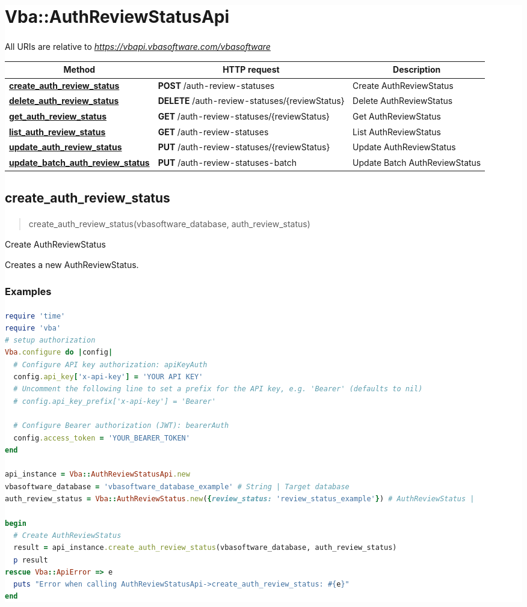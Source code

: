 # Vba::AuthReviewStatusApi

All URIs are relative to *https://vbapi.vbasoftware.com/vbasoftware*

| Method | HTTP request | Description |
| ------ | ------------ | ----------- |
| [**create_auth_review_status**](AuthReviewStatusApi.md#create_auth_review_status) | **POST** /auth-review-statuses | Create AuthReviewStatus |
| [**delete_auth_review_status**](AuthReviewStatusApi.md#delete_auth_review_status) | **DELETE** /auth-review-statuses/{reviewStatus} | Delete AuthReviewStatus |
| [**get_auth_review_status**](AuthReviewStatusApi.md#get_auth_review_status) | **GET** /auth-review-statuses/{reviewStatus} | Get AuthReviewStatus |
| [**list_auth_review_status**](AuthReviewStatusApi.md#list_auth_review_status) | **GET** /auth-review-statuses | List AuthReviewStatus |
| [**update_auth_review_status**](AuthReviewStatusApi.md#update_auth_review_status) | **PUT** /auth-review-statuses/{reviewStatus} | Update AuthReviewStatus |
| [**update_batch_auth_review_status**](AuthReviewStatusApi.md#update_batch_auth_review_status) | **PUT** /auth-review-statuses-batch | Update Batch AuthReviewStatus |


## create_auth_review_status

> <AuthReviewStatusVBAResponse> create_auth_review_status(vbasoftware_database, auth_review_status)

Create AuthReviewStatus

Creates a new AuthReviewStatus.

### Examples

```ruby
require 'time'
require 'vba'
# setup authorization
Vba.configure do |config|
  # Configure API key authorization: apiKeyAuth
  config.api_key['x-api-key'] = 'YOUR API KEY'
  # Uncomment the following line to set a prefix for the API key, e.g. 'Bearer' (defaults to nil)
  # config.api_key_prefix['x-api-key'] = 'Bearer'

  # Configure Bearer authorization (JWT): bearerAuth
  config.access_token = 'YOUR_BEARER_TOKEN'
end

api_instance = Vba::AuthReviewStatusApi.new
vbasoftware_database = 'vbasoftware_database_example' # String | Target database
auth_review_status = Vba::AuthReviewStatus.new({review_status: 'review_status_example'}) # AuthReviewStatus | 

begin
  # Create AuthReviewStatus
  result = api_instance.create_auth_review_status(vbasoftware_database, auth_review_status)
  p result
rescue Vba::ApiError => e
  puts "Error when calling AuthReviewStatusApi->create_auth_review_status: #{e}"
end
```
